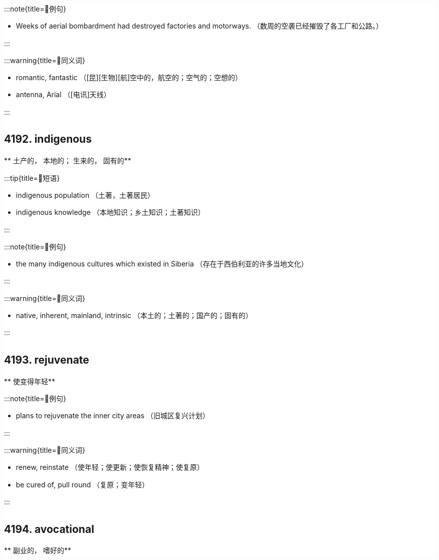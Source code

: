 :::note{title=🎤例句}

- Weeks of aerial bombardment had destroyed factories and motorways. （数周的空袭已经摧毁了各工厂和公路。）

:::

:::warning{title=🤔同义词}

- romantic, fantastic （[昆][生物][航]空中的，航空的；空气的；空想的）

- antenna, Arial （[电讯]天线）

:::


## 4192. indigenous

** 土产的， 本地的； 生来的， 固有的**

:::tip{title=🤩短语}

- indigenous population （土著，土著居民）

- indigenous knowledge （本地知识；乡土知识；土著知识）

:::

:::note{title=🎤例句}

- the many indigenous cultures which existed in Siberia （存在于西伯利亚的许多当地文化）

:::

:::warning{title=🤔同义词}

- native, inherent, mainland, intrinsic （本土的；土著的；国产的；固有的）

:::


## 4193. rejuvenate

** 使变得年轻**

:::note{title=🎤例句}

- plans to rejuvenate the inner city areas （旧城区复兴计划）

:::

:::warning{title=🤔同义词}

- renew, reinstate （使年轻；使更新；使恢复精神；使复原）

- be cured of, pull round （复原；变年轻）

:::


## 4194. avocational

** 副业的， 嗜好的**
